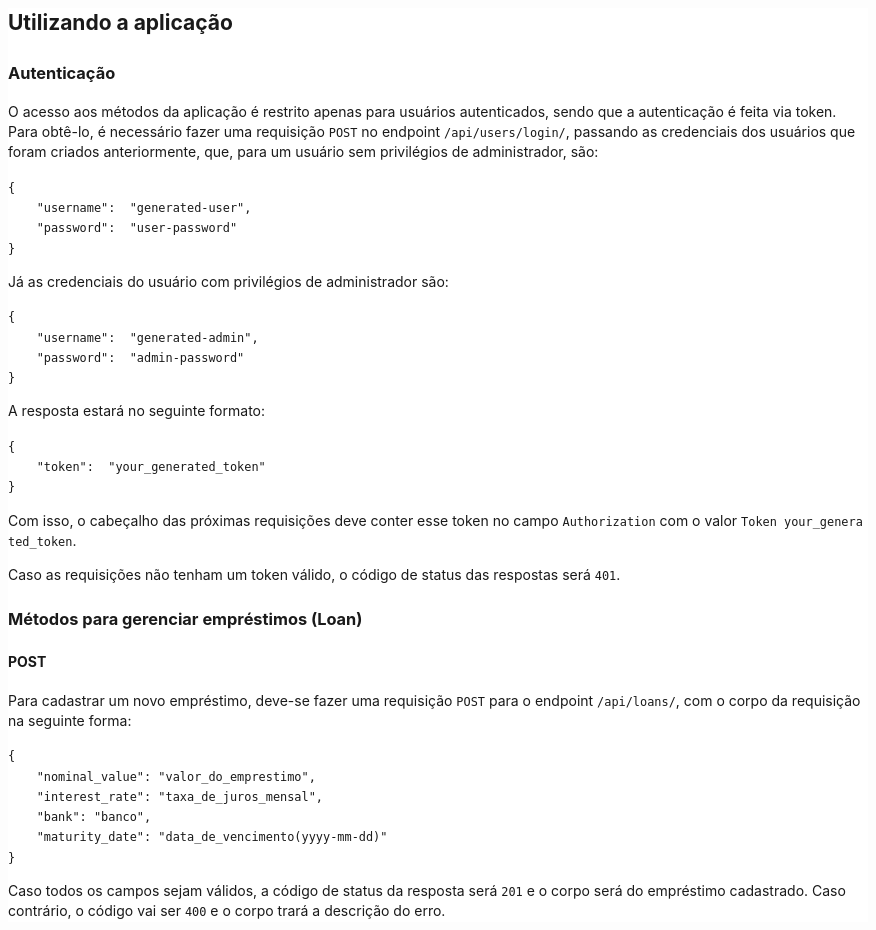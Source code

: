 ## Utilizando a aplicação

### Autenticação

O acesso aos métodos da aplicação é restrito apenas para usuários autenticados, sendo que a autenticação é feita via token. Para obtê-lo, é necessário fazer uma requisição `POST` no endpoint `/api/users/login/`, passando as credenciais dos usuários que foram criados anteriormente, que, para um usuário sem privilégios de administrador, são:

```
{
	"username":  "generated-user",
	"password":  "user-password"
}
```

Já as credenciais do usuário com privilégios de administrador são:

```
{
	"username":  "generated-admin",
	"password":  "admin-password"
}
```

A resposta estará no seguinte formato:

```
{
	"token":  "your_generated_token"
}
```

Com isso, o cabeçalho das próximas requisições deve conter esse token no campo `Authorization` com o valor `Token your_generated_token`.

Caso as requisições não tenham um token válido, o código de status das respostas será `401`.

### Métodos para gerenciar empréstimos (Loan)

#### POST

Para cadastrar um novo empréstimo, deve-se fazer uma requisição `POST` para o endpoint `/api/loans/`, com o corpo da requisição na seguinte forma:

```
{
	"nominal_value": "valor_do_emprestimo",
	"interest_rate": "taxa_de_juros_mensal",
	"bank": "banco",
	"maturity_date": "data_de_vencimento(yyyy-mm-dd)"
}
```

Caso todos os campos sejam válidos, a código de status da resposta será `201` e o corpo será do empréstimo cadastrado. Caso contrário, o código vai ser `400` e o corpo trará a descrição do erro.
